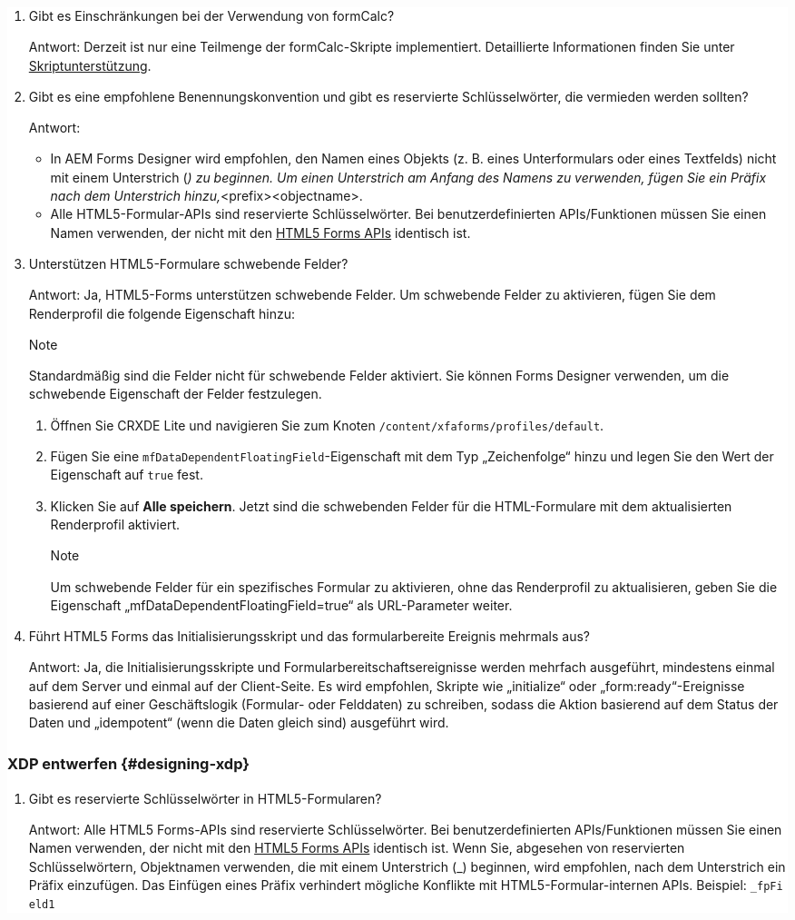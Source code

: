 1. Gibt es Einschränkungen bei der Verwendung von formCalc?

   Antwort: Derzeit ist nur eine Teilmenge der formCalc-Skripte implementiert. Detaillierte Informationen finden Sie unter [Skriptunterstützung](/help/forms/using/scripting-support.md).

1. Gibt es eine empfohlene Benennungskonvention und gibt es reservierte Schlüsselwörter, die vermieden werden sollten?

   Antwort:
   * In AEM Forms Designer wird empfohlen, den Namen eines Objekts (z. B. eines Unterformulars oder eines Textfelds) nicht mit einem Unterstrich (_) zu beginnen. Um einen Unterstrich am Anfang des Namens zu verwenden, fügen Sie ein Präfix nach dem Unterstrich hinzu,_&lt;prefix>&lt;objectname>.
   * Alle HTML5-Formular-APIs sind reservierte Schlüsselwörter. Bei benutzerdefinierten APIs/Funktionen müssen Sie einen Namen verwenden, der nicht mit den [HTML5 Forms APIs](/help/forms/using/scripting-support.md) identisch ist.

1. Unterstützen HTML5-Formulare schwebende Felder?

   Antwort: Ja, HTML5-Forms unterstützen schwebende Felder. Um schwebende Felder zu aktivieren, fügen Sie dem Renderprofil die folgende Eigenschaft hinzu:

   >[!NOTE]
   >
   >Standardmäßig sind die Felder nicht für schwebende Felder aktiviert. Sie können Forms Designer verwenden, um die schwebende Eigenschaft der Felder festzulegen.

   1. Öffnen Sie CRXDE Lite und navigieren Sie zum Knoten `/content/xfaforms/profiles/default`.
   1. Fügen Sie eine `mfDataDependentFloatingField`-Eigenschaft mit dem Typ „Zeichenfolge“ hinzu und legen Sie den Wert der Eigenschaft auf `true` fest.
   1. Klicken Sie auf **Alle speichern**. Jetzt sind die schwebenden Felder für die HTML-Formulare mit dem aktualisierten Renderprofil aktiviert.

      >[!NOTE]
      >
      >Um schwebende Felder für ein spezifisches Formular zu aktivieren, ohne das Renderprofil zu aktualisieren, geben Sie die Eigenschaft „mfDataDependentFloatingField=true“ als URL-Parameter weiter.

1. Führt HTML5 Forms das Initialisierungsskript und das formularbereite Ereignis mehrmals aus?

   Antwort: Ja, die Initialisierungsskripte und Formularbereitschaftsereignisse werden mehrfach ausgeführt, mindestens einmal auf dem Server und einmal auf der Client-Seite. Es wird empfohlen, Skripte wie „initialize“ oder „form:ready“-Ereignisse basierend auf einer Geschäftslogik (Formular- oder Felddaten) zu schreiben, sodass die Aktion basierend auf dem Status der Daten und „idempotent“ (wenn die Daten gleich sind) ausgeführt wird.

### XDP entwerfen {#designing-xdp}

1. Gibt es reservierte Schlüsselwörter in HTML5-Formularen?

   Antwort: Alle HTML5 Forms-APIs sind reservierte Schlüsselwörter. Bei benutzerdefinierten APIs/Funktionen müssen Sie einen Namen verwenden, der nicht mit den [HTML5 Forms APIs](/help/forms/using/scripting-support.md) identisch ist. Wenn Sie, abgesehen von reservierten Schlüsselwörtern, Objektnamen verwenden, die mit einem Unterstrich (_) beginnen, wird empfohlen, nach dem Unterstrich ein Präfix einzufügen. Das Einfügen eines Präfix verhindert mögliche Konflikte mit HTML5-Formular-internen APIs. Beispiel: `_fpField1`
